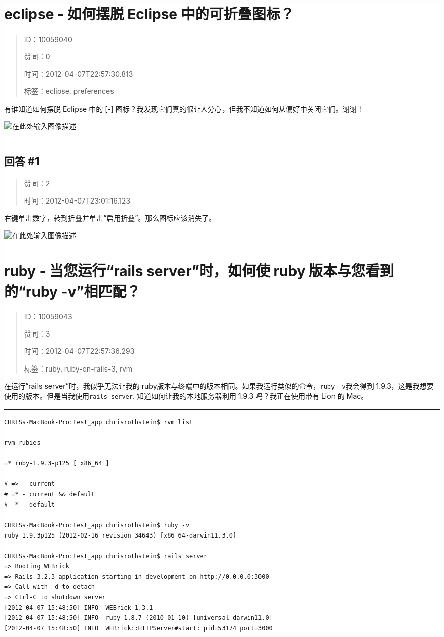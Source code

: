 # eclipse - 如何摆脱 Eclipse 中的可折叠图标？

> ID：10059040
> 
> 赞同：0
> 
> 时间：2012-04-07T22:57:30.813
> 
> 标签：eclipse, preferences

有谁知道如何摆脱 Eclipse 中的 [-] 图标？我发现它们真的很让人分心，但我不知道如何从偏好中关闭它们。谢谢！

![在此处输入图像描述](../Images/b045a6f0f3e2884742a9ae6ab2994e10.png)

* * *

## 回答 #1

> 赞同：2
> 
> 时间：2012-04-07T23:01:16.123

右键单击数字，转到折叠并单击“启用折叠”。那么图标应该消失了。

![在此处输入图像描述](../Images/b1dd8b244746a555a94823e681ac338a.png)

# ruby - 当您运行“rails server”时，如何使 ruby 版本与您看到的“ruby -v”相匹配？

> ID：10059043
> 
> 赞同：3
> 
> 时间：2012-04-07T22:57:36.293
> 
> 标签：ruby, ruby-on-rails-3, rvm

在运行“rails server”时，我似乎无法让我的 ruby​​ 版本与终端中的版本相同。如果我运行类似的命令，`ruby -v`我会得到 1.9.3，这是我想要使用的版本。但是当我使用`rails server`. 知道如何让我的本地服务器利用 1.9.3 吗？我正在使用带有 Lion 的 Mac。

* * *

```
CHRISs-MacBook-Pro:test_app chrisrothstein$ rvm list

rvm rubies

=* ruby-1.9.3-p125 [ x86_64 ]

# => - current
# =* - current && default
#  * - default

CHRISs-MacBook-Pro:test_app chrisrothstein$ ruby -v
ruby 1.9.3p125 (2012-02-16 revision 34643) [x86_64-darwin11.3.0]

CHRISs-MacBook-Pro:test_app chrisrothstein$ rails server
=> Booting WEBrick
=> Rails 3.2.3 application starting in development on http://0.0.0.0:3000
=> Call with -d to detach
=> Ctrl-C to shutdown server
[2012-04-07 15:48:50] INFO  WEBrick 1.3.1
[2012-04-07 15:48:50] INFO  ruby 1.8.7 (2010-01-10) [universal-darwin11.0]
[2012-04-07 15:48:50] INFO  WEBrick::HTTPServer#start: pid=53174 port=3000 
```

